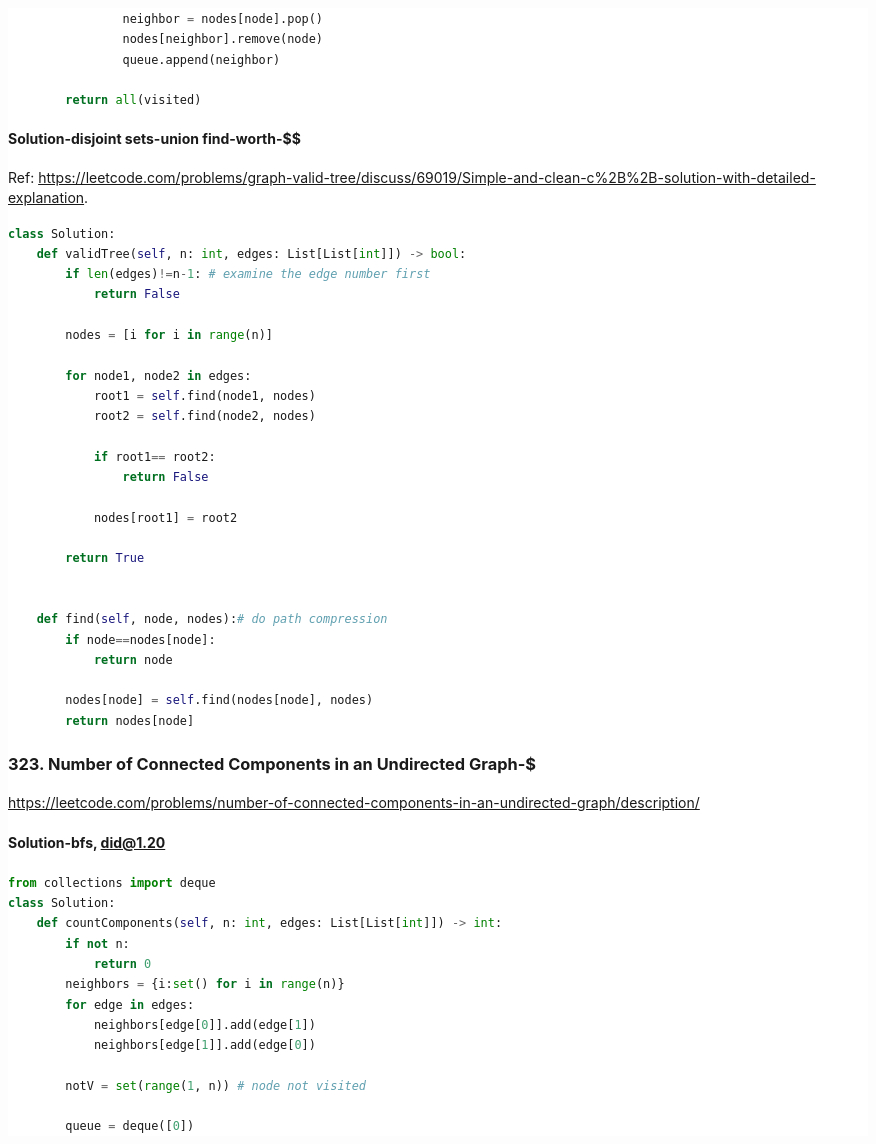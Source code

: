 ```python
                neighbor = nodes[node].pop()
                nodes[neighbor].remove(node)
                queue.append(neighbor)
                
        return all(visited)
```



#### Solution-disjoint sets-union find-worth-$$

Ref: https://leetcode.com/problems/graph-valid-tree/discuss/69019/Simple-and-clean-c%2B%2B-solution-with-detailed-explanation.



```python
class Solution:
    def validTree(self, n: int, edges: List[List[int]]) -> bool:
        if len(edges)!=n-1: # examine the edge number first
            return False
        
        nodes = [i for i in range(n)]
        
        for node1, node2 in edges:
            root1 = self.find(node1, nodes) 
            root2 = self.find(node2, nodes)
            
            if root1== root2:
                return False
            
            nodes[root1] = root2
            
        return True
            
            
    def find(self, node, nodes):# do path compression
        if node==nodes[node]:
            return node
        
        nodes[node] = self.find(nodes[node], nodes)
        return nodes[node]
```





### 323. Number of Connected Components in an Undirected Graph-$

https://leetcode.com/problems/number-of-connected-components-in-an-undirected-graph/description/

#### Solution-bfs, did@1.20

```python
from collections import deque
class Solution:
    def countComponents(self, n: int, edges: List[List[int]]) -> int:
        if not n:
            return 0
        neighbors = {i:set() for i in range(n)}
        for edge in edges:
            neighbors[edge[0]].add(edge[1])
            neighbors[edge[1]].add(edge[0])
        
        notV = set(range(1, n)) # node not visited 
        
        queue = deque([0])
```